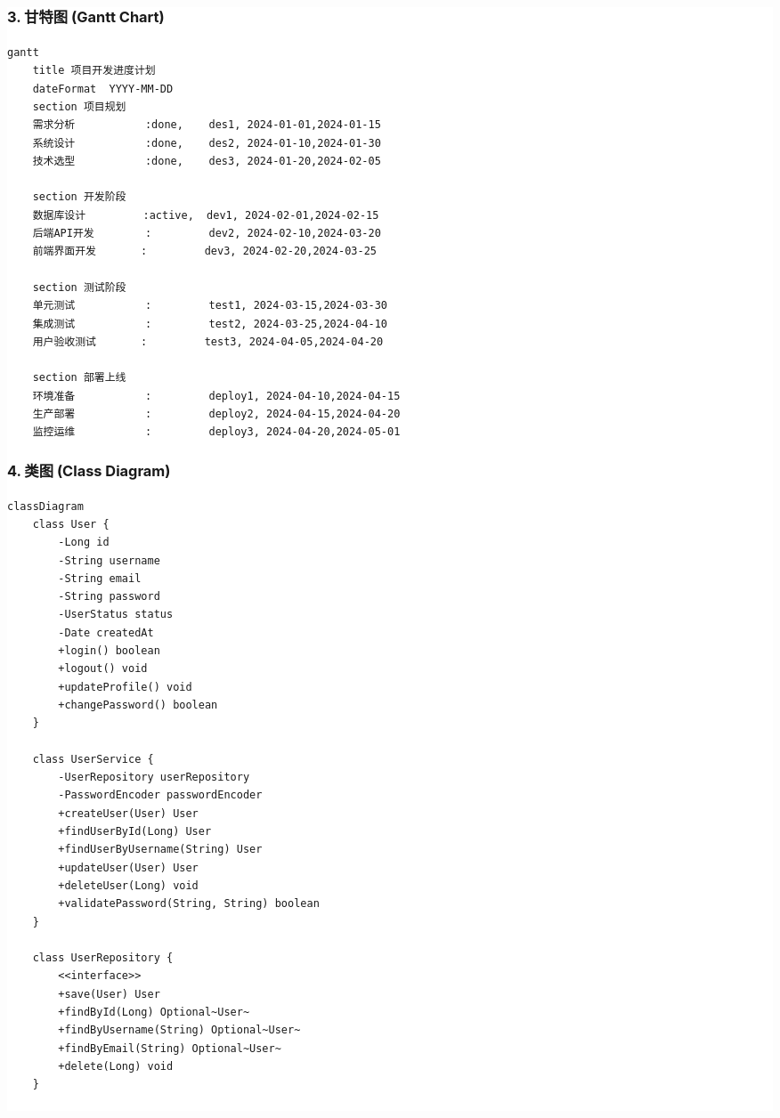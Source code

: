 ### 3. 甘特图 (Gantt Chart)

```mermaid
gantt
    title 项目开发进度计划
    dateFormat  YYYY-MM-DD
    section 项目规划
    需求分析           :done,    des1, 2024-01-01,2024-01-15
    系统设计           :done,    des2, 2024-01-10,2024-01-30
    技术选型           :done,    des3, 2024-01-20,2024-02-05
    
    section 开发阶段
    数据库设计         :active,  dev1, 2024-02-01,2024-02-15
    后端API开发        :         dev2, 2024-02-10,2024-03-20
    前端界面开发       :         dev3, 2024-02-20,2024-03-25
    
    section 测试阶段
    单元测试           :         test1, 2024-03-15,2024-03-30
    集成测试           :         test2, 2024-03-25,2024-04-10
    用户验收测试       :         test3, 2024-04-05,2024-04-20
    
    section 部署上线
    环境准备           :         deploy1, 2024-04-10,2024-04-15
    生产部署           :         deploy2, 2024-04-15,2024-04-20
    监控运维           :         deploy3, 2024-04-20,2024-05-01
```

### 4. 类图 (Class Diagram)

```mermaid
classDiagram
    class User {
        -Long id
        -String username
        -String email
        -String password
        -UserStatus status
        -Date createdAt
        +login() boolean
        +logout() void
        +updateProfile() void
        +changePassword() boolean
    }
    
    class UserService {
        -UserRepository userRepository
        -PasswordEncoder passwordEncoder
        +createUser(User) User
        +findUserById(Long) User
        +findUserByUsername(String) User
        +updateUser(User) User
        +deleteUser(Long) void
        +validatePassword(String, String) boolean
    }
    
    class UserRepository {
        <<interface>>
        +save(User) User
        +findById(Long) Optional~User~
        +findByUsername(String) Optional~User~
        +findByEmail(String) Optional~User~
        +delete(Long) void
    }
    
```